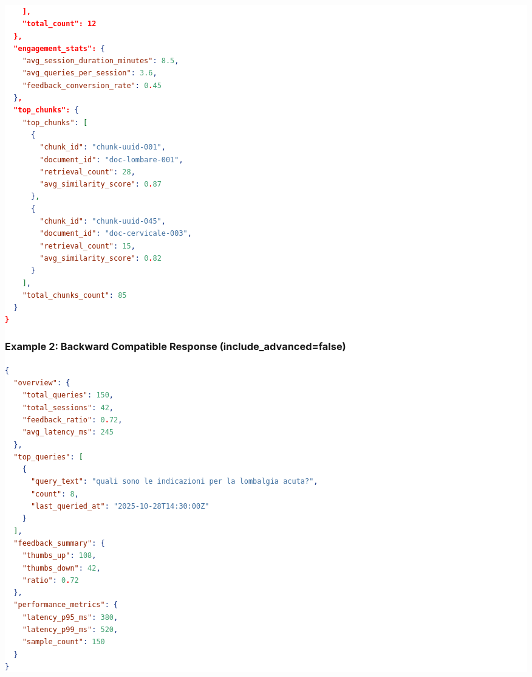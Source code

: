 ```json
    ],
    "total_count": 12
  },
  "engagement_stats": {
    "avg_session_duration_minutes": 8.5,
    "avg_queries_per_session": 3.6,
    "feedback_conversion_rate": 0.45
  },
  "top_chunks": {
    "top_chunks": [
      {
        "chunk_id": "chunk-uuid-001",
        "document_id": "doc-lombare-001",
        "retrieval_count": 28,
        "avg_similarity_score": 0.87
      },
      {
        "chunk_id": "chunk-uuid-045",
        "document_id": "doc-cervicale-003",
        "retrieval_count": 15,
        "avg_similarity_score": 0.82
      }
    ],
    "total_chunks_count": 85
  }
}
```

### Example 2: Backward Compatible Response (include_advanced=false)
```json
{
  "overview": {
    "total_queries": 150,
    "total_sessions": 42,
    "feedback_ratio": 0.72,
    "avg_latency_ms": 245
  },
  "top_queries": [
    {
      "query_text": "quali sono le indicazioni per la lombalgia acuta?",
      "count": 8,
      "last_queried_at": "2025-10-28T14:30:00Z"
    }
  ],
  "feedback_summary": {
    "thumbs_up": 108,
    "thumbs_down": 42,
    "ratio": 0.72
  },
  "performance_metrics": {
    "latency_p95_ms": 380,
    "latency_p99_ms": 520,
    "sample_count": 150
  }
}
```
